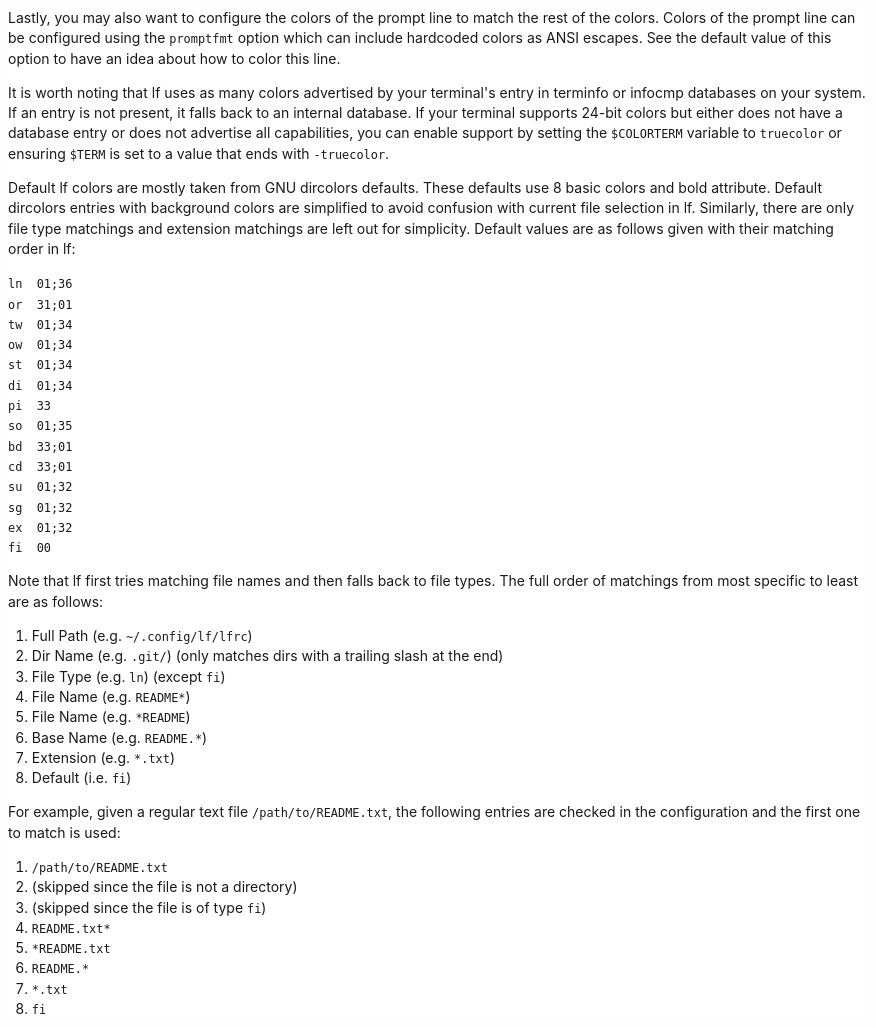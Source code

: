 Lastly, you may also want to configure the colors of the prompt line to match the rest of the colors.
Colors of the prompt line can be configured using the `promptfmt` option which can include hardcoded colors as ANSI escapes.
See the default value of this option to have an idea about how to color this line.

It is worth noting that lf uses as many colors advertised by your terminal's entry in terminfo or infocmp databases on your system.
If an entry is not present, it falls back to an internal database.
If your terminal supports 24-bit colors but either does not have a database entry or does not advertise all capabilities, you can enable support by setting the `$COLORTERM` variable to `truecolor` or ensuring `$TERM` is set to a value that ends with `-truecolor`.

Default lf colors are mostly taken from GNU dircolors defaults.
These defaults use 8 basic colors and bold attribute.
Default dircolors entries with background colors are simplified to avoid confusion with current file selection in lf.
Similarly, there are only file type matchings and extension matchings are left out for simplicity.
Default values are as follows given with their matching order in lf:

	ln  01;36
	or  31;01
	tw  01;34
	ow  01;34
	st  01;34
	di  01;34
	pi  33
	so  01;35
	bd  33;01
	cd  33;01
	su  01;32
	sg  01;32
	ex  01;32
	fi  00

Note that lf first tries matching file names and then falls back to file types.
The full order of matchings from most specific to least are as follows:

 1. Full Path (e.g. `~/.config/lf/lfrc`)
 2. Dir Name  (e.g. `.git/`) (only matches dirs with a trailing slash at the end)
 3. File Type (e.g. `ln`) (except `fi`)
 4. File Name (e.g. `README*`)
 5. File Name (e.g. `*README`)
 6. Base Name (e.g. `README.*`)
 7. Extension (e.g. `*.txt`)
 8. Default   (i.e. `fi`)

For example, given a regular text file `/path/to/README.txt`, the following entries are checked in the configuration and the first one to match is used:

 1. `/path/to/README.txt`
 2. (skipped since the file is not a directory)
 3. (skipped since the file is of type `fi`)
 4. `README.txt*`
 5. `*README.txt`
 6. `README.*`
 7. `*.txt`
 8. `fi`
